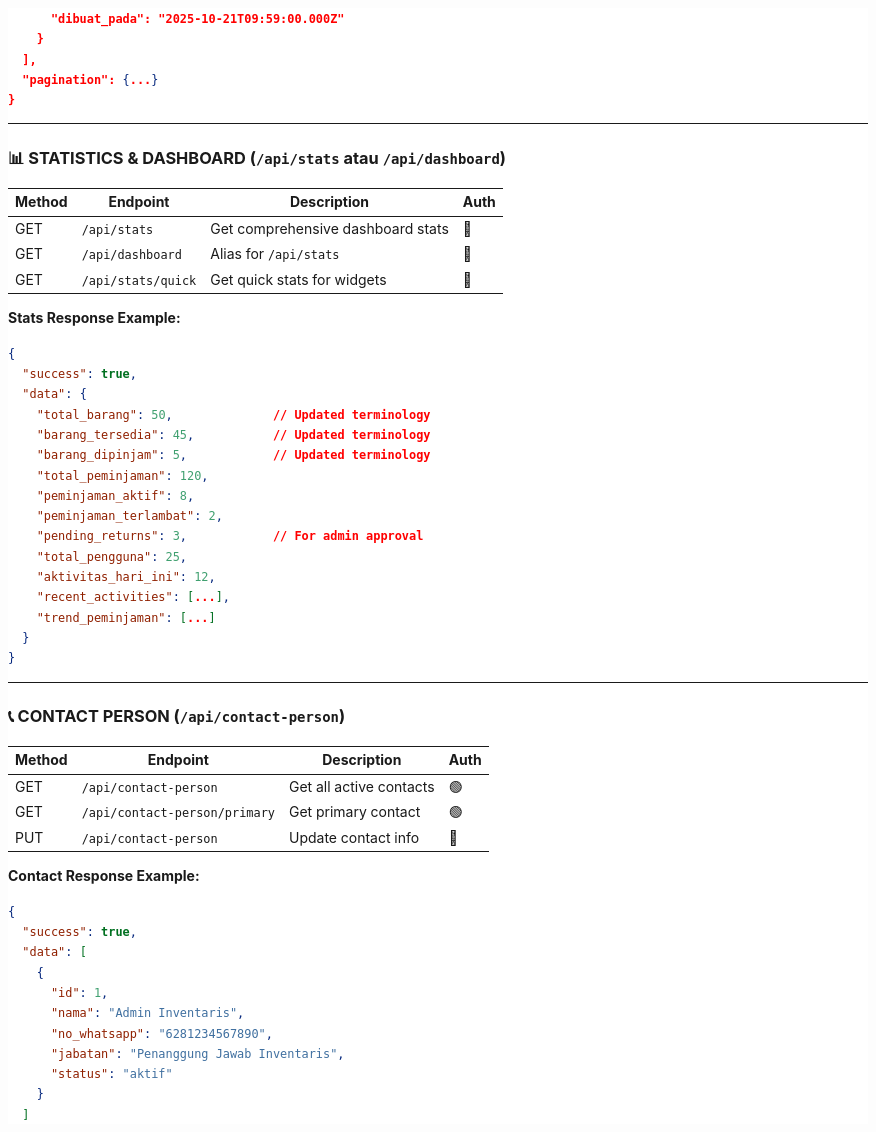 ```json
      "dibuat_pada": "2025-10-21T09:59:00.000Z"
    }
  ],
  "pagination": {...}
}
```

---

### 📊 **STATISTICS & DASHBOARD** (`/api/stats` atau `/api/dashboard`)

| Method | Endpoint | Description | Auth |
|--------|----------|-------------|------|
| GET | `/api/stats` | Get comprehensive dashboard stats | 🔵 |
| GET | `/api/dashboard` | Alias for `/api/stats` | 🔵 |
| GET | `/api/stats/quick` | Get quick stats for widgets | 🔵 |

**Stats Response Example:**
```json
{
  "success": true,
  "data": {
    "total_barang": 50,              // Updated terminology
    "barang_tersedia": 45,           // Updated terminology
    "barang_dipinjam": 5,            // Updated terminology
    "total_peminjaman": 120,
    "peminjaman_aktif": 8,
    "peminjaman_terlambat": 2,
    "pending_returns": 3,            // For admin approval
    "total_pengguna": 25,
    "aktivitas_hari_ini": 12,
    "recent_activities": [...],
    "trend_peminjaman": [...]
  }
}
```

---

### 📞 **CONTACT PERSON** (`/api/contact-person`)

| Method | Endpoint | Description | Auth |
|--------|----------|-------------|------|
| GET | `/api/contact-person` | Get all active contacts | 🟢 |
| GET | `/api/contact-person/primary` | Get primary contact | 🟢 |
| PUT | `/api/contact-person` | Update contact info | 🔴 |

**Contact Response Example:**
```json
{
  "success": true,
  "data": [
    {
      "id": 1,
      "nama": "Admin Inventaris",
      "no_whatsapp": "6281234567890",
      "jabatan": "Penanggung Jawab Inventaris",
      "status": "aktif"
    }
  ]
```